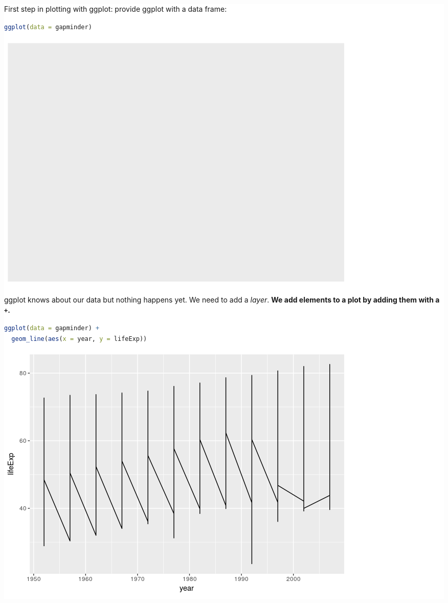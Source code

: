 First step in plotting with ggplot: provide ggplot with a data frame:

``` r
ggplot(data = gapminder)
```

![](01-ggplot-the_basics_files/figure-markdown_github/unnamed-chunk-3-1.png)

ggplot knows about our data but nothing happens yet. We need to add a *layer*. **We add elements to a plot by adding them with a `+`.**

``` r
ggplot(data = gapminder) +
  geom_line(aes(x = year, y = lifeExp))
```

![](01-ggplot-the_basics_files/figure-markdown_github/unnamed-chunk-4-1.png)
